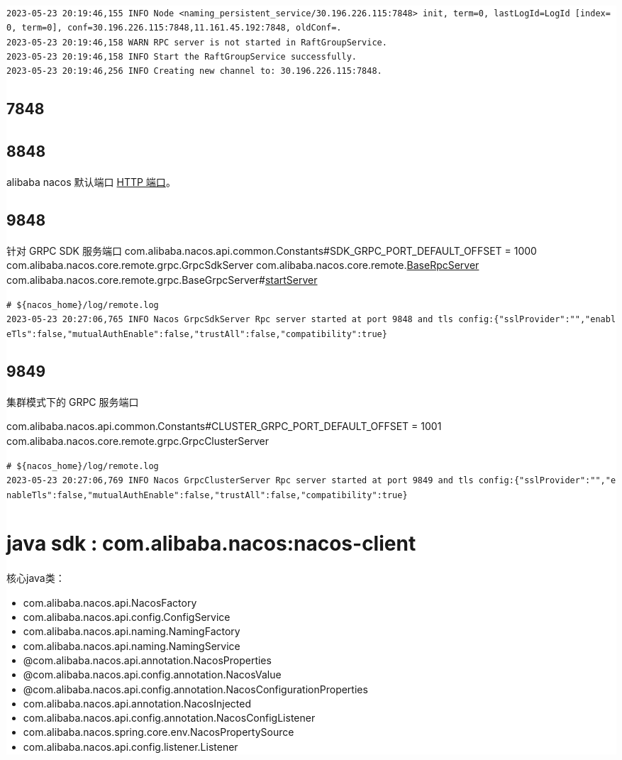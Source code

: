 ```plain
2023-05-23 20:19:46,155 INFO Node <naming_persistent_service/30.196.226.115:7848> init, term=0, lastLogId=LogId [index=0, term=0], conf=30.196.226.115:7848,11.161.45.192:7848, oldConf=.
2023-05-23 20:19:46,158 WARN RPC server is not started in RaftGroupService.
2023-05-23 20:19:46,158 INFO Start the RaftGroupService successfully.
2023-05-23 20:19:46,256 INFO Creating new channel to: 30.196.226.115:7848.
```


## 7848
## 8848
alibaba nacos 默认端口 [HTTP 端口](https://github.com/alibaba/nacos/blob/8cd5a5ea0bfb7014523eb19ca72e28282a9155a2/naming/src/main/resources/application.properties#L16)。

## 9848
针对 GRPC SDK 服务端口
com.alibaba.nacos.api.common.Constants#SDK_GRPC_PORT_DEFAULT_OFFSET = 1000
com.alibaba.nacos.core.remote.grpc.GrpcSdkServer
com.alibaba.nacos.core.remote.[BaseRpcServer](https://github.com/alibaba/nacos/blob/8cd5a5ea0bfb7014523eb19ca72e28282a9155a2/core/src/main/java/com/alibaba/nacos/core/remote/BaseRpcServer.java#L60)
com.alibaba.nacos.core.remote.grpc.BaseGrpcServer#[startServer](https://github.com/alibaba/nacos/blob/8cd5a5ea0bfb7014523eb19ca72e28282a9155a2/core/src/main/java/com/alibaba/nacos/core/remote/grpc/BaseGrpcServer.java#L91)

```plain
# ${nacos_home}/log/remote.log
2023-05-23 20:27:06,765 INFO Nacos GrpcSdkServer Rpc server started at port 9848 and tls config:{"sslProvider":"","enableTls":false,"mutualAuthEnable":false,"trustAll":false,"compatibility":true}
```

## 9849
集群模式下的 GRPC 服务端口

com.alibaba.nacos.api.common.Constants#CLUSTER_GRPC_PORT_DEFAULT_OFFSET = 1001
com.alibaba.nacos.core.remote.grpc.GrpcClusterServer

```plain
# ${nacos_home}/log/remote.log
2023-05-23 20:27:06,769 INFO Nacos GrpcClusterServer Rpc server started at port 9849 and tls config:{"sslProvider":"","enableTls":false,"mutualAuthEnable":false,"trustAll":false,"compatibility":true}
```





# java sdk : com.alibaba.nacos:nacos-client
核心java类：
- com.alibaba.nacos.api.NacosFactory
- com.alibaba.nacos.api.config.ConfigService
- com.alibaba.nacos.api.naming.NamingFactory
- com.alibaba.nacos.api.naming.NamingService
- @com.alibaba.nacos.api.annotation.NacosProperties
- @com.alibaba.nacos.api.config.annotation.NacosValue
- @com.alibaba.nacos.api.config.annotation.NacosConfigurationProperties
- com.alibaba.nacos.api.annotation.NacosInjected
- com.alibaba.nacos.api.config.annotation.NacosConfigListener
- com.alibaba.nacos.spring.core.env.NacosPropertySource
- com.alibaba.nacos.api.config.listener.Listener
